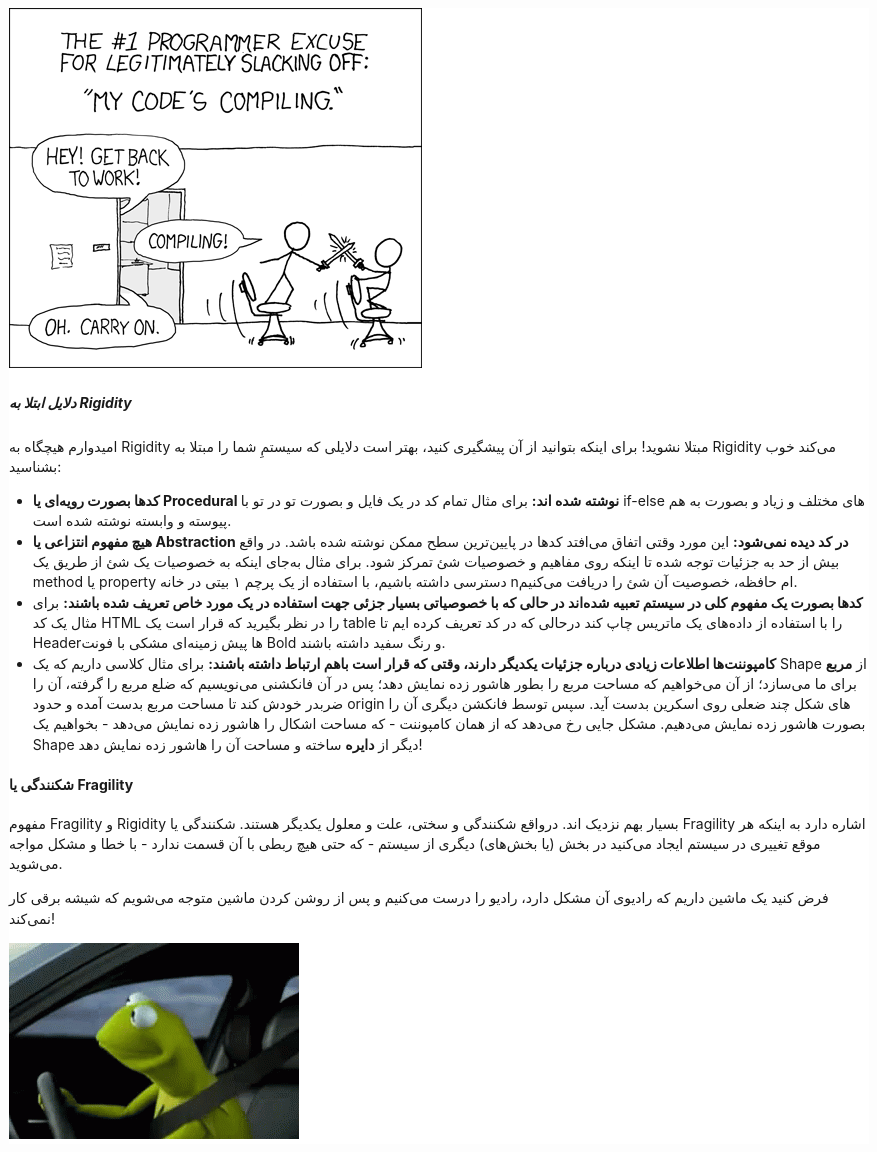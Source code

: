 ![SOLID Fundemental](/assets/img/post/2018-12-10/solid-5.png)

##### دلایل ابتلا به Rigidity

امیدوارم هیچگاه به Rigidity مبتلا نشوید! برای اینکه بتوانید از آن پیشگیری کنید، بهتر است دلایلی که سیستمِ شما را مبتلا به Rigidity می‌کند خوب بشناسید:

- **کدها بصورت رویه‌ای یا Procedural نوشته شده اند:** برای مثال تمام کد در یک فایل و بصورت تو در تو با if-else های مختلف و زیاد و بصورت به هم پیوسته و وابسته نوشته شده است.
- **هیچ مفهوم انتزاعی یا Abstraction در کد دیده نمی‌شود:** این مورد وقتی اتفاق می‌افتد کدها در پایین‌ترین سطح ممکن نوشته شده باشد. در واقع بیش از حد به جزئیات توجه شده تا اینکه روی مفاهیم و خصوصیات شئ تمرکز شود. برای مثال به‌جای اینکه به خصوصیات یک شئ از طریق یک method یا property دسترسی داشته باشیم، با استفاده از یک پرچم ۱ بیتی در خانه nام حافظه، خصوصیت آن شئ را دریافت می‌کنیم.
- **کدها بصورت یک مفهوم کلی در سیستم تعبیه شده‌اند در حالی که با خصوصیاتی بسیار جزئی جهت استفاده در یک مورد خاص تعریف شده باشند:** برای مثال یک کد HTML را در نظر بگیرید که قرار است یک table را با استفاده از داده‌های یک ماتریس چاپ کند درحالی که در کد تعریف کرده ایم تا Headerها پیش زمینه‌ای مشکی با فونت Bold و رنگ سفید داشته باشند.
- **کامپوننت‌ها اطلاعات زیادی درباره جزئیات یکدیگر دارند، وقتی که قرار است باهم ارتباط داشته باشند:** برای مثال کلاسی داریم که یک Shape از **مربع** برای ما می‌سازد؛ از آن می‌خواهیم که مساحت مربع را بطور هاشور زده نمایش دهد؛ پس در آن فانکشنی می‌نویسیم که ضلع مربع را گرفته، آن را ضربدر خودش کند تا مساحت مربع بدست آمده و حدود origin های شکل چند ضعلی روی اسکرین بدست آید. سپس توسط فانکشن دیگری آن را بصورت هاشور زده نمایش می‌دهیم. مشکل جایی رخ می‌دهد که از همان کامپوننت - که مساحت اشکال را هاشور زده نمایش می‌دهد - بخواهیم یک Shape دیگر از **دایره** ساخته و مساحت آن را هاشور زده نمایش دهد!



#### شکنندگی یا Fragility

مفهوم Fragility و Rigidity بسیار بهم نزدیک اند. درواقع شکنندگی و سختی، علت و معلول یکدیگر هستند. شکنندگی یا Fragility اشاره دارد به اینکه هر موقع تغییری در سیستم ایجاد می‌کنید در بخش (یا بخش‌های) دیگری از سیستم - که حتی هیچ ربطی با آن قسمت ندارد - با خطا و مشکل مواجه می‌شوید.

فرض کنید یک ماشین داریم که رادیوی آن مشکل دارد، رادیو را درست می‌کنیم و پس از روشن کردن ماشین متوجه می‌شویم که شیشه برقی کار نمی‌کند!

![SOLID Fundemental](/assets/img/post/2018-12-10/solid-6.gif)
